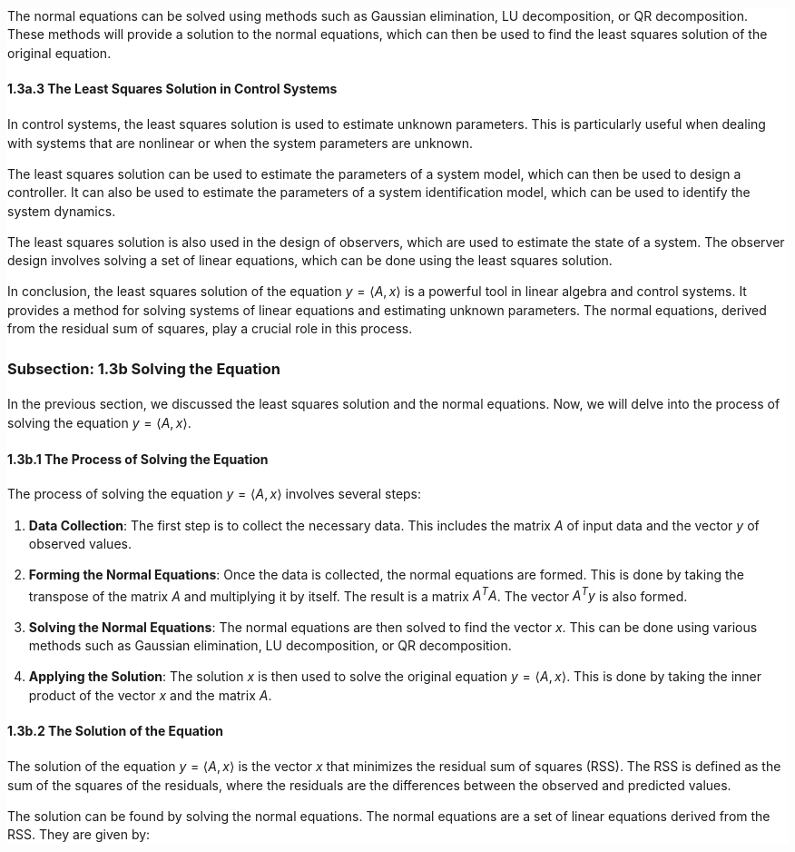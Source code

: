 The normal equations can be solved using methods such as Gaussian elimination, LU decomposition, or QR decomposition. These methods will provide a solution to the normal equations, which can then be used to find the least squares solution of the original equation.

#### 1.3a.3 The Least Squares Solution in Control Systems

In control systems, the least squares solution is used to estimate unknown parameters. This is particularly useful when dealing with systems that are nonlinear or when the system parameters are unknown.

The least squares solution can be used to estimate the parameters of a system model, which can then be used to design a controller. It can also be used to estimate the parameters of a system identification model, which can be used to identify the system dynamics.

The least squares solution is also used in the design of observers, which are used to estimate the state of a system. The observer design involves solving a set of linear equations, which can be done using the least squares solution.

In conclusion, the least squares solution of the equation $y = \langle A, x \rangle$ is a powerful tool in linear algebra and control systems. It provides a method for solving systems of linear equations and estimating unknown parameters. The normal equations, derived from the residual sum of squares, play a crucial role in this process.




### Subsection: 1.3b Solving the Equation

In the previous section, we discussed the least squares solution and the normal equations. Now, we will delve into the process of solving the equation $y = \langle A, x \rangle$.

#### 1.3b.1 The Process of Solving the Equation

The process of solving the equation $y = \langle A, x \rangle$ involves several steps:

1. **Data Collection**: The first step is to collect the necessary data. This includes the matrix $A$ of input data and the vector $y$ of observed values.

2. **Forming the Normal Equations**: Once the data is collected, the normal equations are formed. This is done by taking the transpose of the matrix $A$ and multiplying it by itself. The result is a matrix $A^TA$. The vector $A^Ty$ is also formed.

3. **Solving the Normal Equations**: The normal equations are then solved to find the vector $x$. This can be done using various methods such as Gaussian elimination, LU decomposition, or QR decomposition.

4. **Applying the Solution**: The solution $x$ is then used to solve the original equation $y = \langle A, x \rangle$. This is done by taking the inner product of the vector $x$ and the matrix $A$.

#### 1.3b.2 The Solution of the Equation

The solution of the equation $y = \langle A, x \rangle$ is the vector $x$ that minimizes the residual sum of squares (RSS). The RSS is defined as the sum of the squares of the residuals, where the residuals are the differences between the observed and predicted values.

The solution can be found by solving the normal equations. The normal equations are a set of linear equations derived from the RSS. They are given by:
